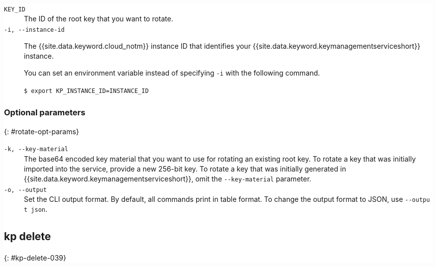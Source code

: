 <dl>
  <dt>
    <code>KEY_ID</code>
  </dt>
  <dd>
    The ID of the root key that you want to rotate.
  </dd>

  <dt>
    <code>-i, --instance-id</code>
  </dt>
  <dd>
    <p>
      The {{site.data.keyword.cloud_notm}} instance ID that identifies your
      {{site.data.keyword.keymanagementserviceshort}} instance.
    </p>
    <p>
      You can set an environment variable instead of specifying <code>-i</code>
      with the following command.
    </p>
    <p>
      <code>$ export KP_INSTANCE_ID=INSTANCE_ID</code>
    </p>
  </dd>
</dl>

### Optional parameters
{: #rotate-opt-params}

<dl>
  <dt>
    <code>-k, --key-material</code>
  </dt>
  <dd>
    The base64 encoded key material that you want to use for rotating an
    existing root key. To rotate a key that was initially imported into the
    service, provide a new 256-bit key. To rotate a key that was initially
    generated in {{site.data.keyword.keymanagementserviceshort}}, omit the
    <code>--key-material</code> parameter.
  </dd>

  <dt>
    <code>-o, --output</code>
  </dt>
  <dd>
    Set the CLI output format. By default, all commands print in table format.
    To change the output format to JSON, use <code>--output json</code>.
  </dd>
</dl>

## kp delete
{: #kp-delete-039}
